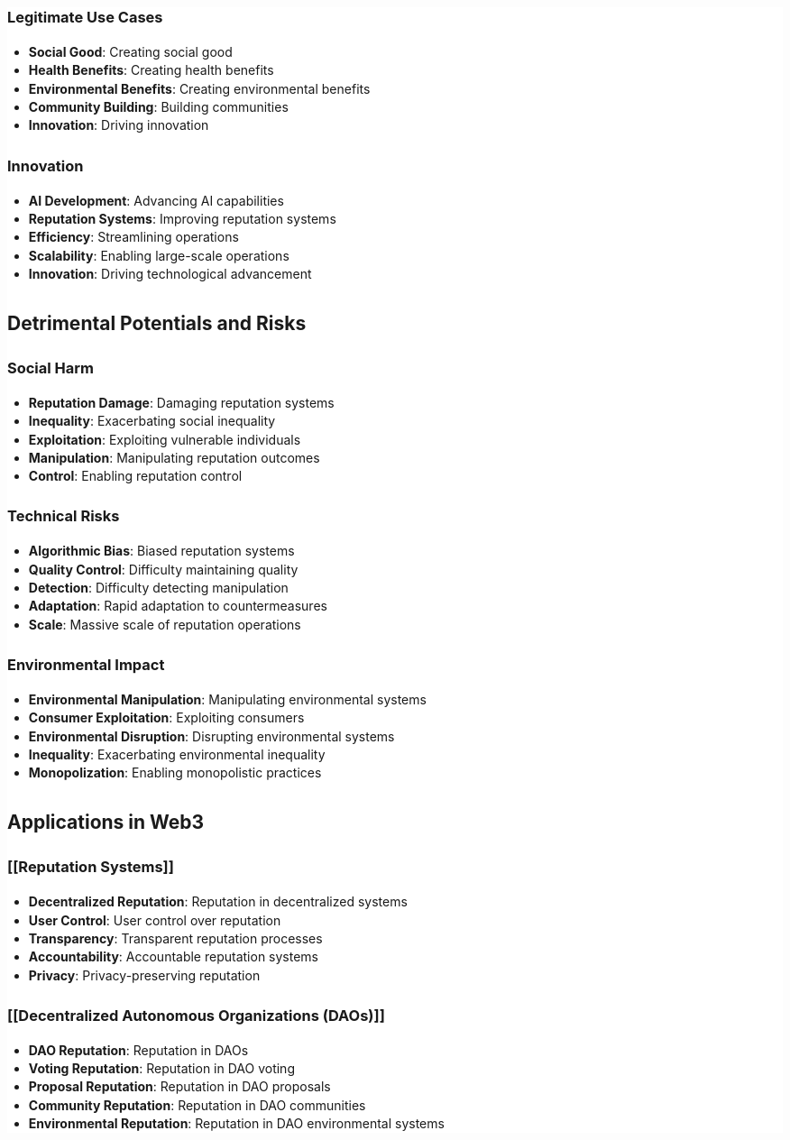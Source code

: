 ### Legitimate Use Cases
- **Social Good**: Creating social good
- **Health Benefits**: Creating health benefits
- **Environmental Benefits**: Creating environmental benefits
- **Community Building**: Building communities
- **Innovation**: Driving innovation

### Innovation
- **AI Development**: Advancing AI capabilities
- **Reputation Systems**: Improving reputation systems
- **Efficiency**: Streamlining operations
- **Scalability**: Enabling large-scale operations
- **Innovation**: Driving technological advancement

## Detrimental Potentials and Risks

### Social Harm
- **Reputation Damage**: Damaging reputation systems
- **Inequality**: Exacerbating social inequality
- **Exploitation**: Exploiting vulnerable individuals
- **Manipulation**: Manipulating reputation outcomes
- **Control**: Enabling reputation control

### Technical Risks
- **Algorithmic Bias**: Biased reputation systems
- **Quality Control**: Difficulty maintaining quality
- **Detection**: Difficulty detecting manipulation
- **Adaptation**: Rapid adaptation to countermeasures
- **Scale**: Massive scale of reputation operations

### Environmental Impact
- **Environmental Manipulation**: Manipulating environmental systems
- **Consumer Exploitation**: Exploiting consumers
- **Environmental Disruption**: Disrupting environmental systems
- **Inequality**: Exacerbating environmental inequality
- **Monopolization**: Enabling monopolistic practices

## Applications in Web3

### [[Reputation Systems]]
- **Decentralized Reputation**: Reputation in decentralized systems
- **User Control**: User control over reputation
- **Transparency**: Transparent reputation processes
- **Accountability**: Accountable reputation systems
- **Privacy**: Privacy-preserving reputation

### [[Decentralized Autonomous Organizations (DAOs)]]
- **DAO Reputation**: Reputation in DAOs
- **Voting Reputation**: Reputation in DAO voting
- **Proposal Reputation**: Reputation in DAO proposals
- **Community Reputation**: Reputation in DAO communities
- **Environmental Reputation**: Reputation in DAO environmental systems
